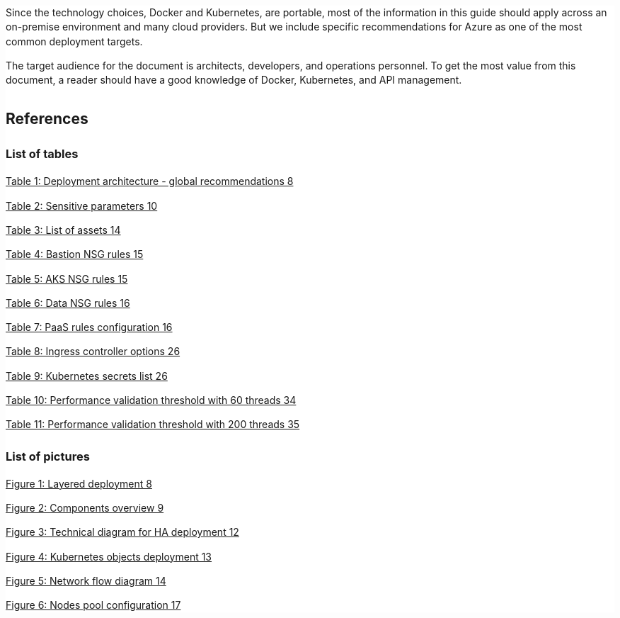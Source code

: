 Since the technology choices, Docker and Kubernetes, are portable, most
of the information in this guide should apply across an on-premise
environment and many cloud providers. But we include specific
recommendations for Azure as one of the most common deployment targets.

The target audience for the document is architects, developers, and
operations personnel. To get the most value from this document, a reader
should have a good knowledge of Docker, Kubernetes, and API management.

References
----------

### List of tables

[Table 1: Deployment architecture - global recommendations
8](#_Toc39071612)

[Table 2: Sensitive parameters 10](#_Toc39071613)

[Table 3: List of assets 14](#_Toc39071614)

[Table 4: Bastion NSG rules 15](#_Toc39071615)

[Table 5: AKS NSG rules 15](#_Toc39071616)

[Table 6: Data NSG rules 16](#_Toc39071617)

[Table 7: PaaS rules configuration 16](#_Toc39071618)

[Table 8: Ingress controller options 26](#_Toc39071619)

[Table 9: Kubernetes secrets list 26](#_Toc39071620)

[Table 10: Performance validation threshold with 60 threads
34](#_Toc39071621)

[Table 11: Performance validation threshold with 200 threads
35](#_Toc39071622)

### List of pictures

[Figure 1: Layered deployment
8](#_Toc39071623)

[Figure 2: Components overview
9](#_Toc39071624)

[Figure 3: Technical diagram for HA deployment
12](#_Toc39071625)

[Figure 4: Kubernetes objects deployment
13](#_Toc39071626)

[Figure 5: Network flow diagram
14](#_Toc39071627)

[Figure 6: Nodes pool configuration
17](#_Toc39071628)
